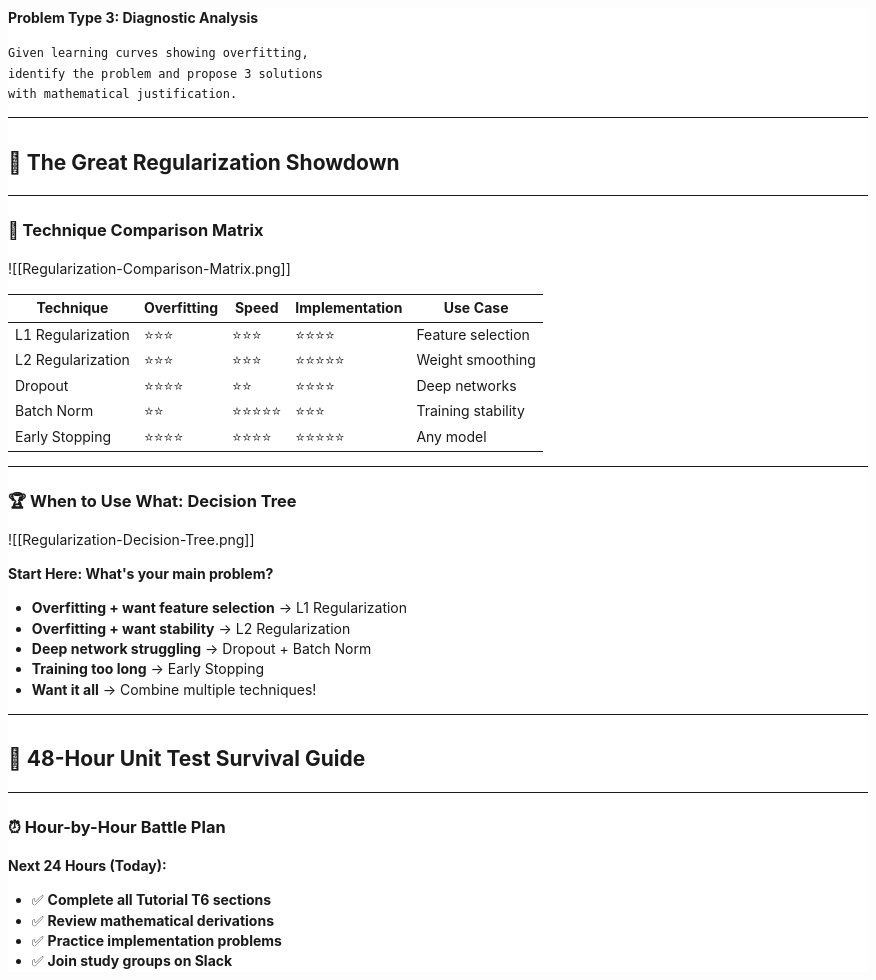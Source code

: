 **Problem Type 3: Diagnostic Analysis**
```
Given learning curves showing overfitting,
identify the problem and propose 3 solutions
with mathematical justification.
```

---

## 🎪 **The Great Regularization Showdown**

---

### **🥊 Technique Comparison Matrix**

![[Regularization-Comparison-Matrix.png]]

| Technique | Overfitting | Speed | Implementation | Use Case |
|-----------|-------------|--------|----------------|----------|
| L1 Regularization | ⭐⭐⭐ | ⭐⭐⭐ | ⭐⭐⭐⭐ | Feature selection |
| L2 Regularization | ⭐⭐⭐ | ⭐⭐⭐ | ⭐⭐⭐⭐⭐ | Weight smoothing |
| Dropout | ⭐⭐⭐⭐ | ⭐⭐ | ⭐⭐⭐⭐ | Deep networks |
| Batch Norm | ⭐⭐ | ⭐⭐⭐⭐⭐ | ⭐⭐⭐ | Training stability |
| Early Stopping | ⭐⭐⭐⭐ | ⭐⭐⭐⭐ | ⭐⭐⭐⭐⭐ | Any model |

---

### **🏆 When to Use What: Decision Tree**

![[Regularization-Decision-Tree.png]]

**Start Here: What's your main problem?**
- **Overfitting + want feature selection** → L1 Regularization
- **Overfitting + want stability** → L2 Regularization
- **Deep network struggling** → Dropout + Batch Norm
- **Training too long** → Early Stopping
- **Want it all** → Combine multiple techniques!

---

## 🚨 **48-Hour Unit Test Survival Guide**

---

### **⏰ Hour-by-Hour Battle Plan**

**Next 24 Hours (Today):**
- ✅ **Complete all Tutorial T6 sections**
- ✅ **Review mathematical derivations**
- ✅ **Practice implementation problems**
- ✅ **Join study groups on Slack**
